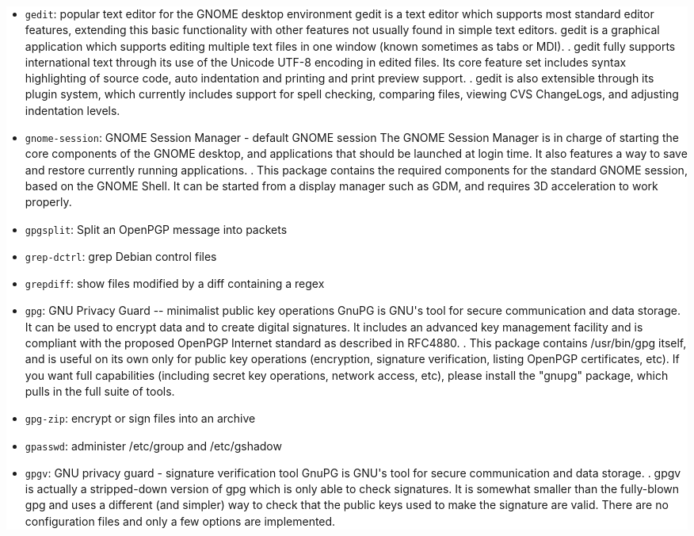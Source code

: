 - `gedit`:  popular text editor for the GNOME desktop environment
 gedit is a text editor which supports most standard editor features,
 extending this basic functionality with other features not usually
 found in simple text editors. gedit is a graphical application which
 supports editing multiple text files in one window (known sometimes as
 tabs or MDI).
 .
 gedit fully supports international text through its use of the Unicode
 UTF-8 encoding in edited files. Its core feature set includes syntax
 highlighting of source code, auto indentation and printing and print preview
 support.
 .
 gedit is also extensible through its plugin system, which currently
 includes support for spell checking, comparing files, viewing CVS
 ChangeLogs, and adjusting indentation levels.


- `gnome-session`:  GNOME Session Manager - default GNOME session
 The GNOME Session Manager is in charge of starting the core components
 of the GNOME desktop, and applications that should be launched at
 login time. It also features a way to save and restore currently
 running applications.
 .
 This package contains the required components for the standard GNOME
 session, based on the GNOME Shell. It can be started from a display
 manager such as GDM, and requires 3D acceleration to work properly.


- `gpgsplit`: Split an OpenPGP message into packets
- `grep-dctrl`: grep Debian control files
- `grepdiff`: show files modified by a diff containing a regex
- `gpg`:  GNU Privacy Guard -- minimalist public key operations
 GnuPG is GNU's tool for secure communication and data storage.
 It can be used to encrypt data and to create digital signatures.
 It includes an advanced key management facility and is compliant
 with the proposed OpenPGP Internet standard as described in RFC4880.
 .
 This package contains /usr/bin/gpg itself, and is useful on its own
 only for public key operations (encryption, signature verification,
 listing OpenPGP certificates, etc).  If you want full capabilities
 (including secret key operations, network access, etc), please
 install the "gnupg" package, which pulls in the full suite of tools.


- `gpg-zip`: encrypt or sign files into an archive
- `gpasswd`: administer /etc/group and /etc/gshadow
- `gpgv`:  GNU privacy guard - signature verification tool
 GnuPG is GNU's tool for secure communication and data storage.
 .
 gpgv is actually a stripped-down version of gpg which is only able
 to check signatures. It is somewhat smaller than the fully-blown gpg
 and uses a different (and simpler) way to check that the public keys
 used to make the signature are valid. There are no configuration
 files and only a few options are implemented.
